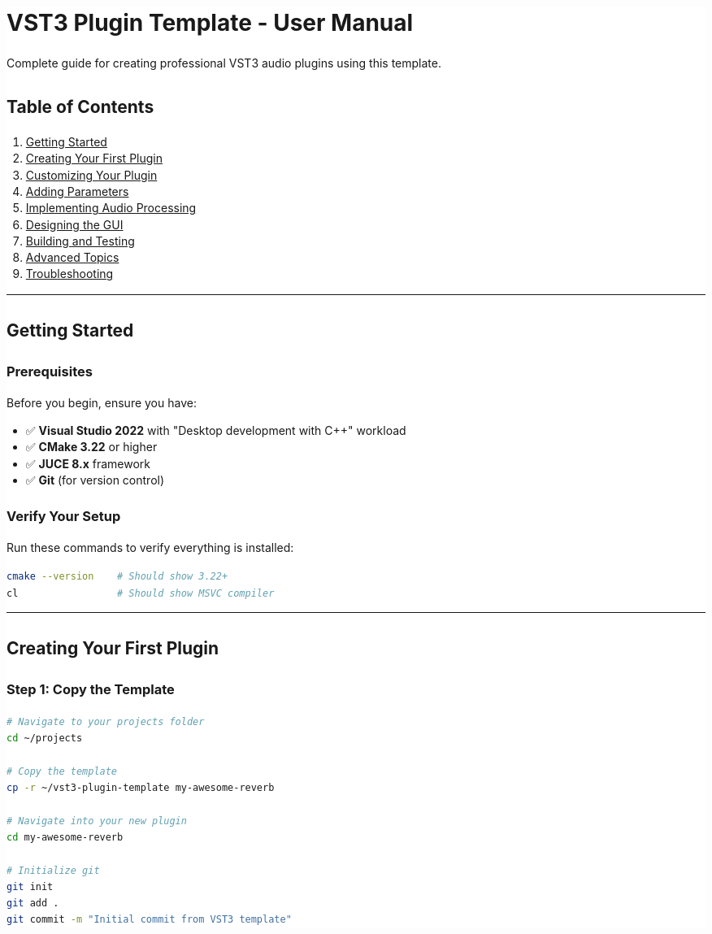 # VST3 Plugin Template - User Manual

Complete guide for creating professional VST3 audio plugins using this template.

## Table of Contents

1. [Getting Started](#getting-started)
2. [Creating Your First Plugin](#creating-your-first-plugin)
3. [Customizing Your Plugin](#customizing-your-plugin)
4. [Adding Parameters](#adding-parameters)
5. [Implementing Audio Processing](#implementing-audio-processing)
6. [Designing the GUI](#designing-the-gui)
7. [Building and Testing](#building-and-testing)
8. [Advanced Topics](#advanced-topics)
9. [Troubleshooting](#troubleshooting)

---

## Getting Started

### Prerequisites

Before you begin, ensure you have:

- ✅ **Visual Studio 2022** with "Desktop development with C++" workload
- ✅ **CMake 3.22** or higher
- ✅ **JUCE 8.x** framework
- ✅ **Git** (for version control)

### Verify Your Setup

Run these commands to verify everything is installed:

```bash
cmake --version    # Should show 3.22+
cl                 # Should show MSVC compiler
```

---

## Creating Your First Plugin

### Step 1: Copy the Template

```bash
# Navigate to your projects folder
cd ~/projects

# Copy the template
cp -r ~/vst3-plugin-template my-awesome-reverb

# Navigate into your new plugin
cd my-awesome-reverb

# Initialize git
git init
git add .
git commit -m "Initial commit from VST3 template"
```
